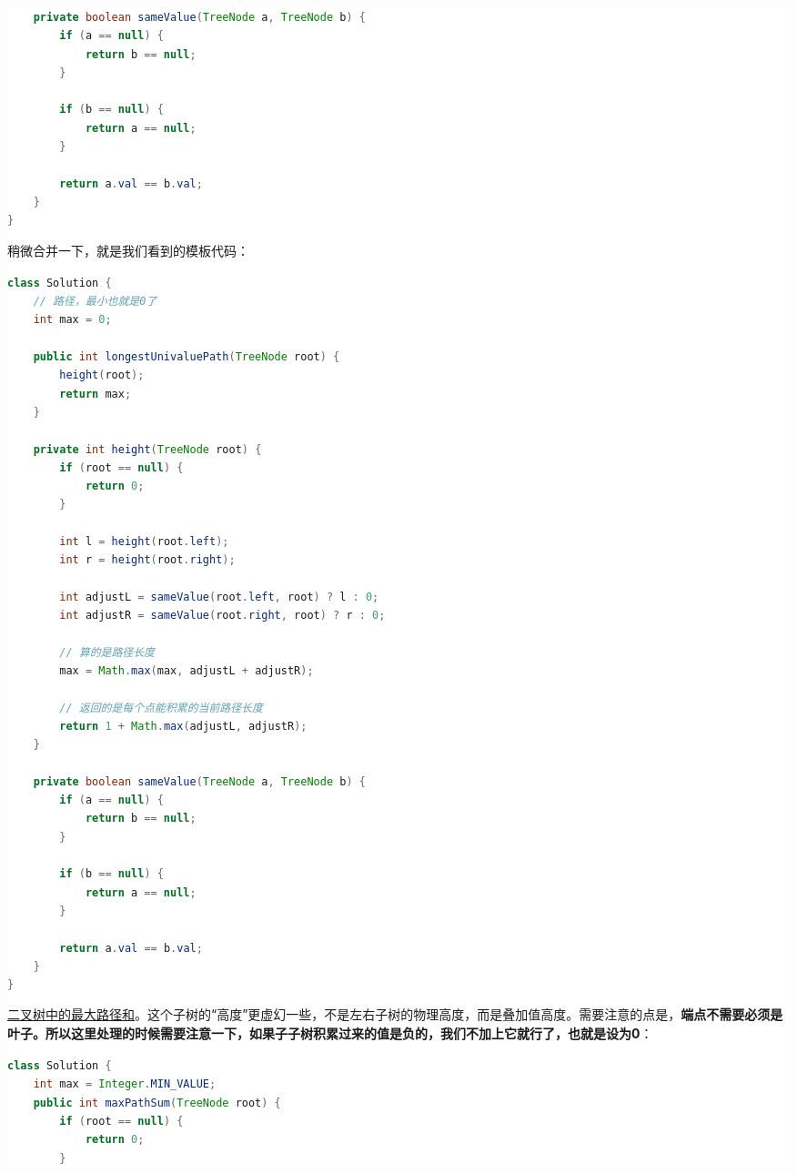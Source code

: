 ```java
    private boolean sameValue(TreeNode a, TreeNode b) {
        if (a == null) {
            return b == null;
        }

        if (b == null) {
            return a == null;
        }

        return a.val == b.val;
    }
}
```
稍微合并一下，就是我们看到的模板代码：
```java
class Solution {
    // 路径，最小也就是0了
    int max = 0;

    public int longestUnivaluePath(TreeNode root) {
        height(root);
        return max;
    }

    private int height(TreeNode root) {
        if (root == null) {
            return 0;
        }

        int l = height(root.left);
        int r = height(root.right);

        int adjustL = sameValue(root.left, root) ? l : 0;
        int adjustR = sameValue(root.right, root) ? r : 0;

        // 算的是路径长度
        max = Math.max(max, adjustL + adjustR);

        // 返回的是每个点能积累的当前路径长度
        return 1 + Math.max(adjustL, adjustR);
    }

    private boolean sameValue(TreeNode a, TreeNode b) {
        if (a == null) {
            return b == null;
        }

        if (b == null) {
            return a == null;
        }

        return a.val == b.val;
    }
}
```
[二叉树中的最大路径和](https://leetcode.cn/problems/binary-tree-maximum-path-sum/)。这个子树的“高度”更虚幻一些，不是左右子树的物理高度，而是叠加值高度。需要注意的点是，**端点不需要必须是叶子。所以这里处理的时候需要注意一下，如果子子树积累过来的值是负的，我们不加上它就行了，也就是设为0**：
```java
class Solution {
    int max = Integer.MIN_VALUE;
    public int maxPathSum(TreeNode root) {
        if (root == null) {
            return 0;
        }
```